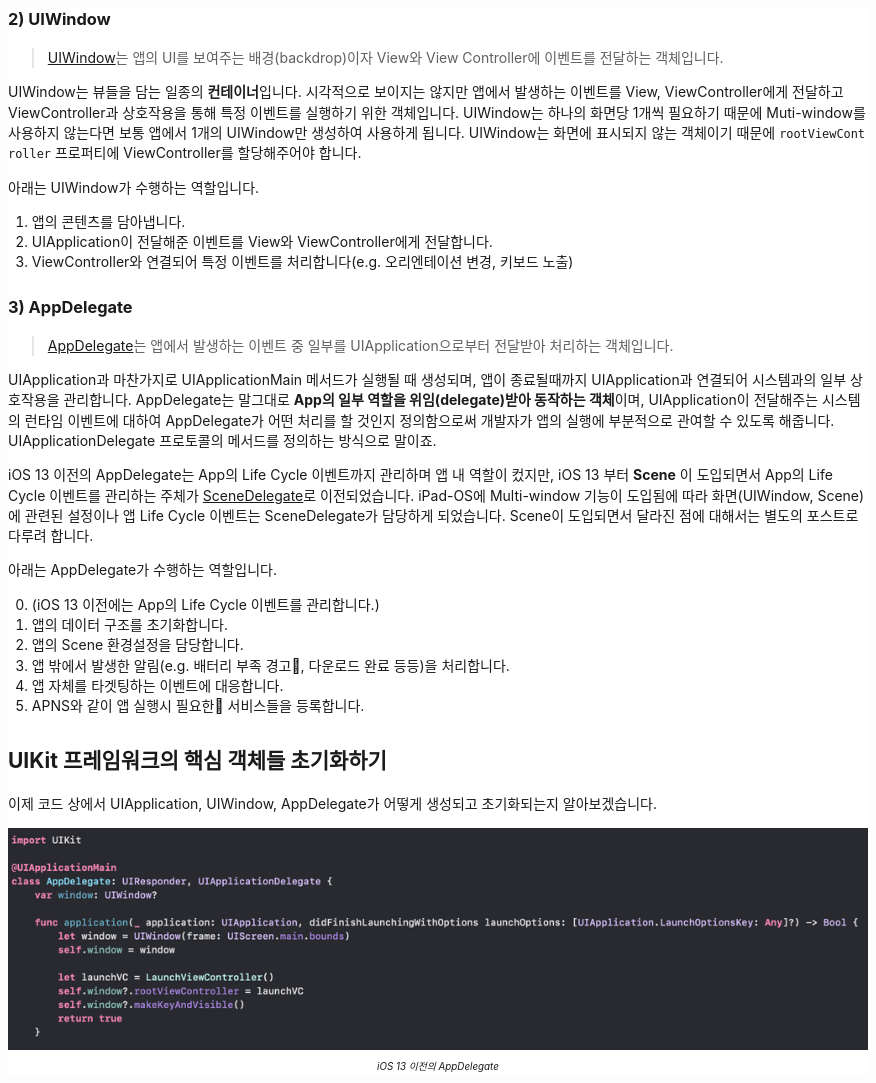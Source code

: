 ### 2) UIWindow
> [UIWindow](https://developer.apple.com/documentation/uikit/uiwindow)는 앱의 UI를 보여주는 배경(backdrop)이자 View와 View Controller에 이벤트를 전달하는 객체입니다.

UIWindow는 뷰들을 담는 일종의 **컨테이너**입니다. 시각적으로 보이지는 않지만 앱에서 발생하는 이벤트를 View, ViewController에게 전달하고 ViewController과 상호작용을 통해 특정 이벤트를 실행하기 위한 객체입니다. UIWindow는 하나의 화면당 1개씩 필요하기 때문에 Muti-window를 사용하지
않는다면 보통 앱에서 1개의 UIWindow만 생성하여 사용하게 됩니다. UIWindow는 화면에 표시되지 않는 객체이기 때문에 `rootViewController` 프로퍼티에 ViewController를 할당해주어야 합니다.

아래는 UIWindow가 수행하는 역할입니다.

1. 앱의 콘텐츠를 담아냅니다.
2. UIApplication이 전달해준 이벤트를 View와 ViewController에게 전달합니다.
3. ViewController와 연결되어 특정 이벤트를 처리합니다(e.g. 오리엔테이션 변경, 키보드 노출)


### 3) AppDelegate
> [AppDelegate](https://developer.apple.com/documentation/uikit/uiapplicationdelegate)는 앱에서 발생하는 이벤트 중 일부를 UIApplication으로부터 전달받아 처리하는 객체입니다.

UIApplication과 마찬가지로 UIApplicationMain 메서드가 실행될 때 생성되며, 앱이 종료될때까지 UIApplication과 연결되어 시스템과의 일부 상호작용을 관리합니다. AppDelegate는 말그대로 **App의 일부 역할을 위임(delegate)받아 동작하는 객체**이며, UIApplication이 전달해주는 시스템의 런타임 이벤트에 대하여 AppDelegate가 어떤 처리를 할 것인지 정의함으로써 개발자가 앱의 실행에 부분적으로 관여할 수 있도록 해줍니다. UIApplicationDelegate 프로토콜의 메서드를 정의하는 방식으로 말이죠.

iOS 13 이전의 AppDelegate는 App의 Life Cycle 이벤트까지 관리하며 앱 내 역할이 컸지만, iOS 13 부터 **Scene** 이 도입되면서 App의 Life Cycle 이벤트를 관리하는 주체가 [SceneDelegate](https://developer.apple.com/documentation/uikit/uiscenedelegate)로 이전되었습니다. iPad-OS에 Multi-window 기능이 도입됨에 따라 화면(UIWindow, Scene)에 관련된 설정이나 앱 Life Cycle 이벤트는 SceneDelegate가 담당하게 되었습니다. Scene이 도입되면서 달라진 점에 대해서는 별도의 포스트로 다루려 합니다.

아래는 AppDelegate가 수행하는 역할입니다.

0. (iOS 13 이전에는 App의 Life Cycle 이벤트를 관리합니다.)
1. 앱의 데이터 구조를 초기화합니다.
2. 앱의 Scene 환경설정을 담당합니다.
3. 앱 밖에서 발생한 알림(e.g. 배터리 부족 경고, 다운로드 완료 등등)을 처리합니다.
4. 앱 자체를 타겟팅하는 이벤트에 대응합니다.
5. APNS와 같이 앱 실행시 필요한 서비스들을 등록합니다.


## UIKit 프레임워크의 핵심 객체들 초기화하기
이제 코드 상에서 UIApplication, UIWindow, AppDelegate가 어떻게 생성되고 초기화되는지 알아보겠습니다.

<p align="center">
   <img src="../images/2021-10-23-til-20211023/1.png" width="900"/>
   <em style="font-size: 0.7em;">iOS 13 이전의 AppDelegate</em>
</p>
